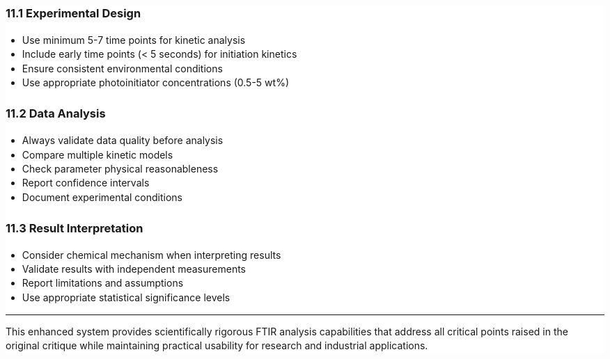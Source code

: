 ### 11.1 Experimental Design
- Use minimum 5-7 time points for kinetic analysis
- Include early time points (< 5 seconds) for initiation kinetics
- Ensure consistent environmental conditions
- Use appropriate photoinitiator concentrations (0.5-5 wt%)

### 11.2 Data Analysis
- Always validate data quality before analysis
- Compare multiple kinetic models
- Check parameter physical reasonableness
- Report confidence intervals
- Document experimental conditions

### 11.3 Result Interpretation
- Consider chemical mechanism when interpreting results
- Validate results with independent measurements
- Report limitations and assumptions
- Use appropriate statistical significance levels

---

This enhanced system provides scientifically rigorous FTIR analysis capabilities that address all critical points raised in the original critique while maintaining practical usability for research and industrial applications.
